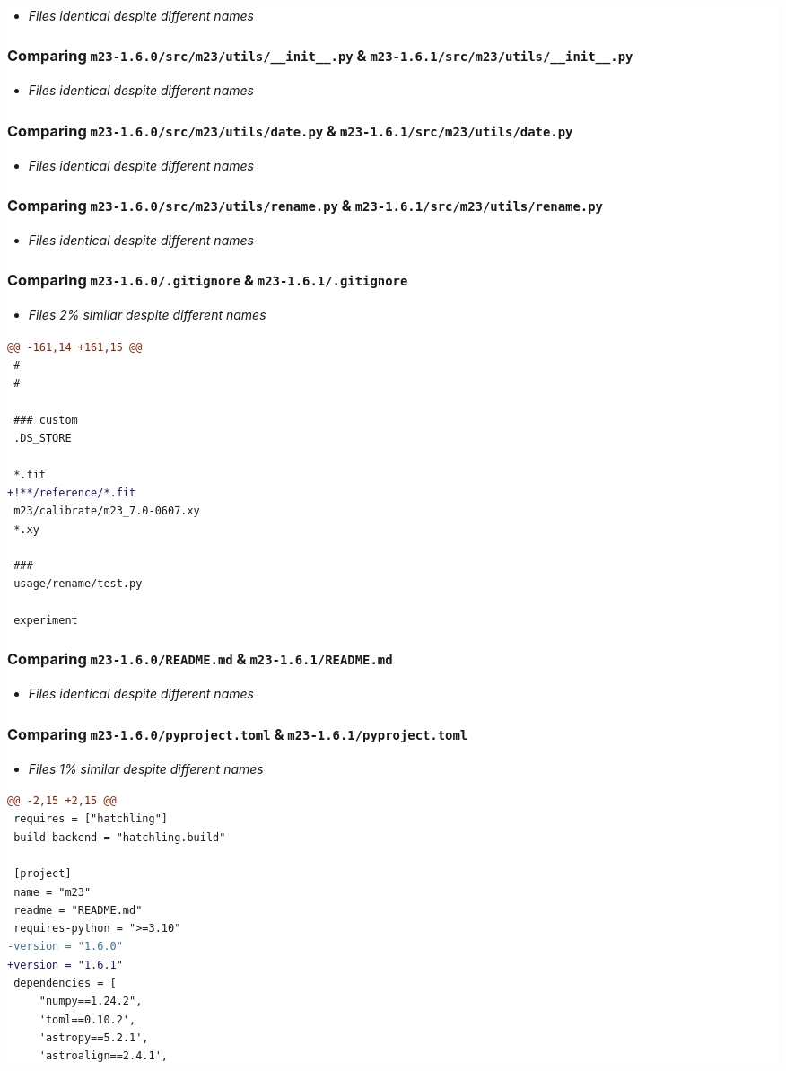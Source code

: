  * *Files identical despite different names*

### Comparing `m23-1.6.0/src/m23/utils/__init__.py` & `m23-1.6.1/src/m23/utils/__init__.py`

 * *Files identical despite different names*

### Comparing `m23-1.6.0/src/m23/utils/date.py` & `m23-1.6.1/src/m23/utils/date.py`

 * *Files identical despite different names*

### Comparing `m23-1.6.0/src/m23/utils/rename.py` & `m23-1.6.1/src/m23/utils/rename.py`

 * *Files identical despite different names*

### Comparing `m23-1.6.0/.gitignore` & `m23-1.6.1/.gitignore`

 * *Files 2% similar despite different names*

```diff
@@ -161,14 +161,15 @@
 #
 #
 
 ### custom
 .DS_STORE
 
 *.fit
+!**/reference/*.fit
 m23/calibrate/m23_7.0-0607.xy
 *.xy
 
 ### 
 usage/rename/test.py
 
 experiment
```

### Comparing `m23-1.6.0/README.md` & `m23-1.6.1/README.md`

 * *Files identical despite different names*

### Comparing `m23-1.6.0/pyproject.toml` & `m23-1.6.1/pyproject.toml`

 * *Files 1% similar despite different names*

```diff
@@ -2,15 +2,15 @@
 requires = ["hatchling"]
 build-backend = "hatchling.build"
 
 [project]
 name = "m23"
 readme = "README.md"
 requires-python = ">=3.10"
-version = "1.6.0"
+version = "1.6.1"
 dependencies = [
     "numpy==1.24.2",
     'toml==0.10.2',
     'astropy==5.2.1',
     'astroalign==2.4.1',
```